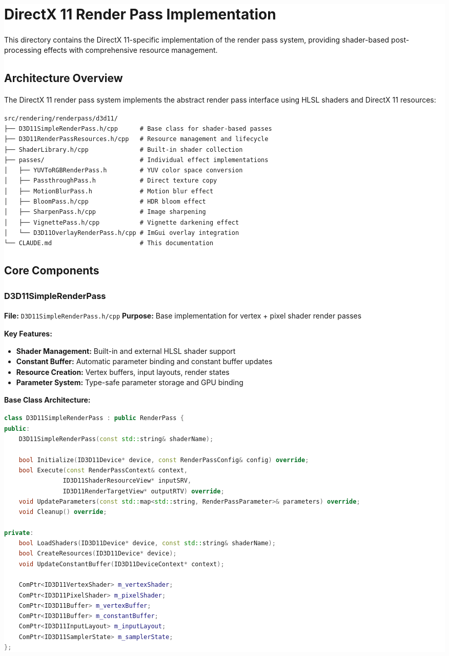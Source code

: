 # DirectX 11 Render Pass Implementation

This directory contains the DirectX 11-specific implementation of the render pass system, providing shader-based post-processing effects with comprehensive resource management.

## Architecture Overview

The DirectX 11 render pass system implements the abstract render pass interface using HLSL shaders and DirectX 11 resources:

```
src/rendering/renderpass/d3d11/
├── D3D11SimpleRenderPass.h/cpp      # Base class for shader-based passes
├── D3D11RenderPassResources.h/cpp   # Resource management and lifecycle
├── ShaderLibrary.h/cpp              # Built-in shader collection
├── passes/                          # Individual effect implementations
│   ├── YUVToRGBRenderPass.h         # YUV color space conversion
│   ├── PassthroughPass.h            # Direct texture copy
│   ├── MotionBlurPass.h             # Motion blur effect
│   ├── BloomPass.h/cpp              # HDR bloom effect
│   ├── SharpenPass.h/cpp            # Image sharpening
│   ├── VignettePass.h/cpp           # Vignette darkening effect
│   └── D3D11OverlayRenderPass.h/cpp # ImGui overlay integration
└── CLAUDE.md                        # This documentation
```

## Core Components

### D3D11SimpleRenderPass
**File:** `D3D11SimpleRenderPass.h/cpp`
**Purpose:** Base implementation for vertex + pixel shader render passes

**Key Features:**
- **Shader Management:** Built-in and external HLSL shader support
- **Constant Buffer:** Automatic parameter binding and constant buffer updates
- **Resource Creation:** Vertex buffers, input layouts, render states
- **Parameter System:** Type-safe parameter storage and GPU binding

**Base Class Architecture:**
```cpp
class D3D11SimpleRenderPass : public RenderPass {
public:
    D3D11SimpleRenderPass(const std::string& shaderName);
    
    bool Initialize(ID3D11Device* device, const RenderPassConfig& config) override;
    bool Execute(const RenderPassContext& context,
                ID3D11ShaderResourceView* inputSRV,
                ID3D11RenderTargetView* outputRTV) override;
    void UpdateParameters(const std::map<std::string, RenderPassParameter>& parameters) override;
    void Cleanup() override;

private:
    bool LoadShaders(ID3D11Device* device, const std::string& shaderName);
    bool CreateResources(ID3D11Device* device);
    void UpdateConstantBuffer(ID3D11DeviceContext* context);
    
    ComPtr<ID3D11VertexShader> m_vertexShader;
    ComPtr<ID3D11PixelShader> m_pixelShader;
    ComPtr<ID3D11Buffer> m_vertexBuffer;
    ComPtr<ID3D11Buffer> m_constantBuffer;
    ComPtr<ID3D11InputLayout> m_inputLayout;
    ComPtr<ID3D11SamplerState> m_samplerState;
};
```